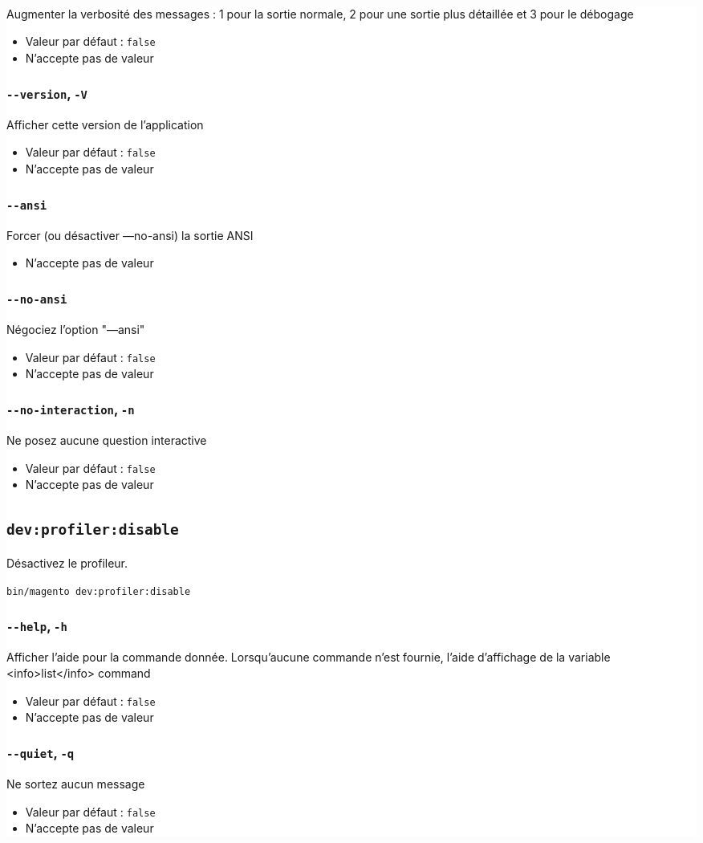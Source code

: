 Augmenter la verbosité des messages : 1 pour la sortie normale, 2 pour une sortie plus détaillée et 3 pour le débogage

- Valeur par défaut : `false`
- N’accepte pas de valeur

### `--version`, `-V`

Afficher cette version de l’application

- Valeur par défaut : `false`
- N’accepte pas de valeur

### `--ansi`

Forcer (ou désactiver —no-ansi) la sortie ANSI

- N’accepte pas de valeur

### `--no-ansi`

Négociez l’option &quot;—ansi&quot;

- Valeur par défaut : `false`
- N’accepte pas de valeur

### `--no-interaction`, `-n`

Ne posez aucune question interactive

- Valeur par défaut : `false`
- N’accepte pas de valeur


## `dev:profiler:disable`

Désactivez le profileur.

```bash
bin/magento dev:profiler:disable
```

### `--help`, `-h`

Afficher l’aide pour la commande donnée. Lorsqu’aucune commande n’est fournie, l’aide d’affichage de la variable &lt;info>list&lt;/info> command

- Valeur par défaut : `false`
- N’accepte pas de valeur

### `--quiet`, `-q`

Ne sortez aucun message

- Valeur par défaut : `false`
- N’accepte pas de valeur

